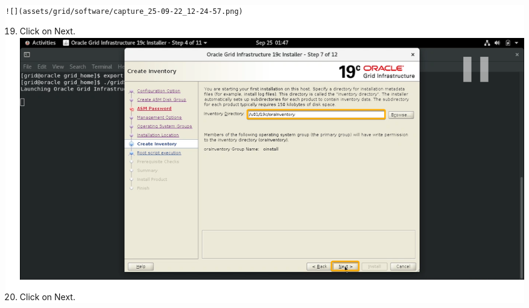     ![](assets/grid/software/capture_25-09-22_12-24-57.png)  

19. Click on Next.  
    ![](assets/grid/software/capture_25-09-22_12-25-21.png)  

20. Click on Next.  